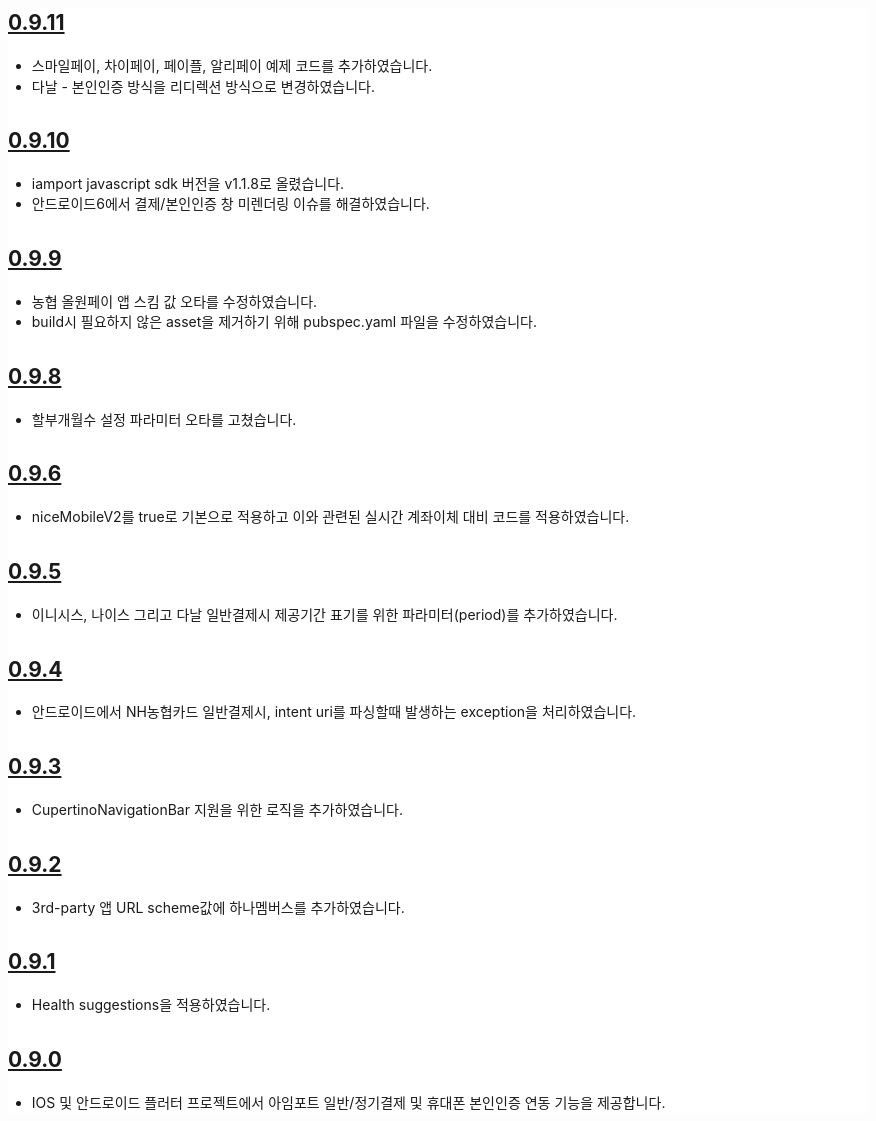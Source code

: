 ## [0.9.11](https://github.com/portone-io/portone_flutter/tree/v0.9.11)
- 스마일페이, 차이페이, 페이플, 알리페이 예제 코드를 추가하였습니다.
- 다날 - 본인인증 방식을 리디렉션 방식으로 변경하였습니다.

## [0.9.10](https://github.com/portone-io/portone_flutter/tree/v0.9.10)
- iamport javascript sdk 버전을 v1.1.8로 올렸습니다.
- 안드로이드6에서 결제/본인인증 창 미렌더링 이슈를 해결하였습니다.

## [0.9.9](https://github.com/portone-io/portone_flutter/tree/v.0.9.9)
- 농협 올원페이 앱 스킴 값 오타를 수정하였습니다.
- build시 필요하지 않은 asset을 제거하기 위해 pubspec.yaml 파일을 수정하였습니다.

## [0.9.8](https://github.com/portone-io/portone_flutter/tree/v0.9.8)
- 할부개월수 설정 파라미터 오타를 고쳤습니다.

## [0.9.6](https://github.com/portone-io/portone_flutter/tree/v0.9.6)
- niceMobileV2를 true로 기본으로 적용하고 이와 관련된 실시간 계좌이체 대비 코드를 적용하였습니다.

## [0.9.5](https://github.com/portone-io/portone_flutter/tree/v0.9.5)
- 이니시스, 나이스 그리고 다날 일반결제시 제공기간 표기를 위한 파라미터(period)를 추가하였습니다.

## [0.9.4](https://github.com/portone-io/portone_flutter/tree/v0.9.4)
- 안드로이드에서 NH농협카드 일반결제시, intent uri를 파싱할때 발생하는 exception을 처리하였습니다.

## [0.9.3](https://github.com/portone-io/portone_flutter/tree/v0.9.3)
- CupertinoNavigationBar 지원을 위한 로직을 추가하였습니다.

## [0.9.2](https://github.com/portone-io/portone_flutter/tree/v0.9.2)
- 3rd-party 앱 URL scheme값에 하나멤버스를 추가하였습니다.

## [0.9.1](https://github.com/portone-io/portone_flutter/tree/v0.9.1)
- Health suggestions을 적용하였습니다.

## [0.9.0](https://github.com/portone-io/portone_flutter/tree/v0.9.0)
- IOS 및 안드로이드 플러터 프로젝트에서 아임포트 일반/정기결제 및 휴대폰 본인인증 연동 기능을 제공합니다.
